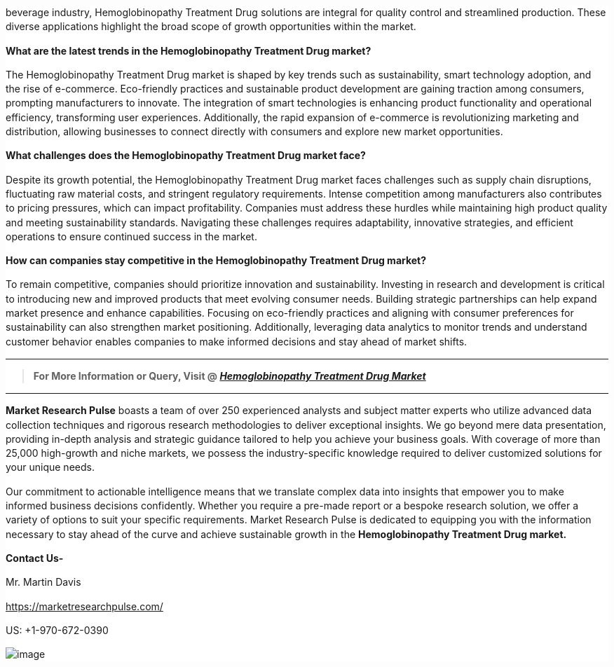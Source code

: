 beverage industry, Hemoglobinopathy Treatment Drug solutions are integral for quality control and streamlined production. These diverse applications highlight the broad scope of growth opportunities within the market.</p><p><strong>What are the latest trends in the Hemoglobinopathy Treatment Drug market?</strong></p><p>The Hemoglobinopathy Treatment Drug market is shaped by key trends such as sustainability, smart technology adoption, and the rise of e-commerce. Eco-friendly practices and sustainable product development are gaining traction among consumers, prompting manufacturers to innovate. The integration of smart technologies is enhancing product functionality and operational efficiency, transforming user experiences. Additionally, the rapid expansion of e-commerce is revolutionizing marketing and distribution, allowing businesses to connect directly with consumers and explore new market opportunities.</p><p><strong>What challenges does the Hemoglobinopathy Treatment Drug market face?</strong></p><p>Despite its growth potential, the Hemoglobinopathy Treatment Drug market faces challenges such as supply chain disruptions, fluctuating raw material costs, and stringent regulatory requirements. Intense competition among manufacturers also contributes to pricing pressures, which can impact profitability. Companies must address these hurdles while maintaining high product quality and meeting sustainability standards. Navigating these challenges requires adaptability, innovative strategies, and efficient operations to ensure continued success in the market.</p><p><strong>How can companies stay competitive in the Hemoglobinopathy Treatment Drug market?</strong></p><p>To remain competitive, companies should prioritize innovation and sustainability. Investing in research and development is critical to introducing new and improved products that meet evolving consumer needs. Building strategic partnerships can help expand market presence and enhance capabilities. Focusing on eco-friendly practices and aligning with consumer preferences for sustainability can also strengthen market positioning. Additionally, leveraging data analytics to monitor trends and understand customer behavior enables companies to make informed decisions and stay ahead of market shifts.</p><hr /><blockquote><p><strong>For More Information or Query, Visit @&nbsp;<em><a href="https://marketresearchpulse.com/report/139444/hemoglobinopathy-treatment-drug-market?utm_source=Linkedin&utm_medium=030">Hemoglobinopathy Treatment Drug Market</a></em></strong></p></blockquote><hr /><p><strong>Market Research Pulse</strong> boasts a team of over 250 experienced analysts and subject matter experts who utilize advanced data collection techniques and rigorous research methodologies to deliver exceptional insights. We go beyond mere data presentation, providing in-depth analysis and strategic guidance tailored to help you achieve your business goals. With coverage of more than 25,000 high-growth and niche markets, we possess the industry-specific knowledge required to deliver customized solutions for your unique needs.</p><p>Our commitment to actionable intelligence means that we translate complex data into insights that empower you to make informed business decisions confidently. Whether you require a pre-made report or a bespoke research solution, we offer a variety of options to suit your specific requirements. Market Research Pulse is dedicated to equipping you with the information necessary to stay ahead of the curve and achieve sustainable growth in the <strong>Hemoglobinopathy Treatment Drug market.</strong></p><p><strong>Contact Us-</strong></p><p>Mr. Martin Davis</p><p>https://marketresearchpulse.com/</p><p>US: +1-970-672-0390</p>
![image](https://github.com/user-attachments/assets/82c02f00-49b5-4737-89de-d70359b157df)
